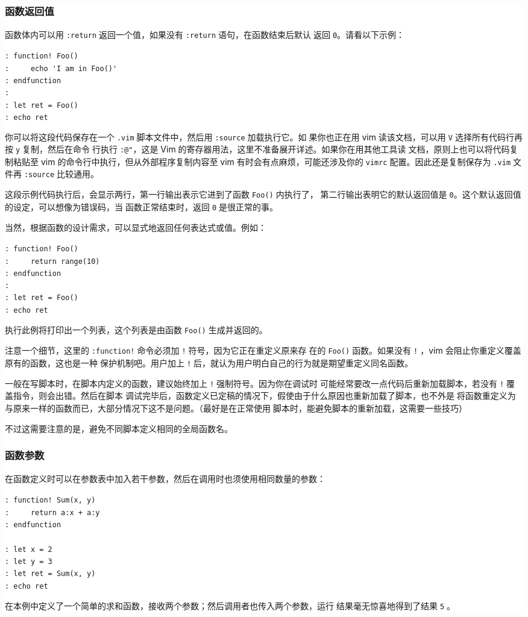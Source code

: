 ### 函数返回值

函数体内可以用 `:return` 返回一个值，如果没有 `:return` 语句，在函数结束后默认
返回 `0`。请看以下示例：
```vim
: function! Foo()
:     echo 'I am in Foo()'
: endfunction
:
: let ret = Foo()
: echo ret
```

你可以将这段代码保存在一个 `.vim` 脚本文件中，然后用 `:source` 加载执行它。如
果你也正在用 vim 读该文档，可以用 `V` 选择所有代码行再按 `y` 复制，然后在命令
行执行 `:@"`，这是 Vim 的寄存器用法，这里不准备展开详述。如果你在用其他工具读
文档，原则上也可以将代码复制粘贴至 vim 的命令行中执行，但从外部程序复制内容至
vim 有时会有点麻烦，可能还涉及你的 `vimrc` 配置。因此还是复制保存为 `.vim` 文
件再 `:source` 比较通用。

这段示例代码执行后，会显示两行，第一行输出表示它进到了函数 `Foo()` 内执行了，
第二行输出表明它的默认返回值是 `0`。这个默认返回值的设定，可以想像为错误码，当
函数正常结束时，返回 `0` 是很正常的事。

当然，根据函数的设计需求，可以显式地返回任何表达式或值。例如：
```vim
: function! Foo()
:     return range(10)
: endfunction
:
: let ret = Foo()
: echo ret
```
执行此例将打印出一个列表，这个列表是由函数 `Foo()` 生成并返回的。

注意一个细节，这里的 `:function!` 命令必须加 `!` 符号，因为它正在重定义原来存
在的 `Foo()` 函数。如果没有 `!` ，vim 会阻止你重定义覆盖原有的函数，这也是一种
保护机制吧。用户加上 `!` 后，就认为用户明白自己的行为就是期望重定义同名函数。

一般在写脚本时，在脚本内定义的函数，建议始终加上 `!` 强制符号。因为你在调试时
可能经常要改一点代码后重新加载脚本，若没有 `!` 覆盖指令，则会出错。然后在脚本
调试完毕后，函数定义已定稿的情况下，假使由于什么原因也重新加载了脚本，也不外是
将函数重定义为与原来一样的函数而已，大部分情况下这不是问题。（最好是在正常使用
脚本时，能避免脚本的重新加载，这需要一些技巧）

不过这需要注意的是，避免不同脚本定义相同的全局函数名。

### 函数参数

在函数定义时可以在参数表中加入若干参数，然后在调用时也须使用相同数量的参数：

```vmi
: function! Sum(x, y)
:     return a:x + a:y
: endfunction

: let x = 2
: let y = 3
: let ret = Sum(x, y)
: echo ret
```
在本例中定义了一个简单的求和函数，接收两个参数；然后调用者也传入两个参数，运行
结果毫无惊喜地得到了结果 `5` 。
